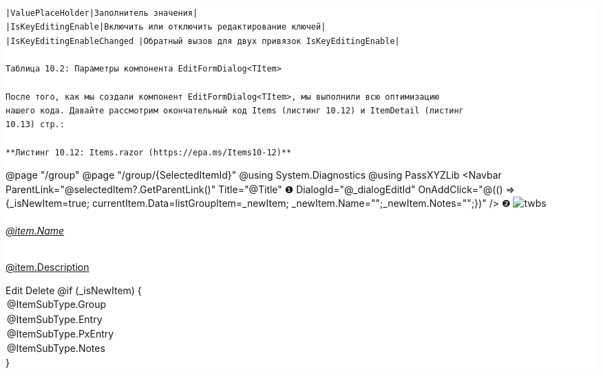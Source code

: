 ```
|ValuePlaceHolder|Заполнитель значения|
|IsKeyEditingEnable|Включить или отключить редактирование ключей|
|IsKeyEditingEnableChanged |Обратный вызов для двух привязок IsKeyEditingEnable|

Таблица 10.2: Параметры компонента EditFormDialog<TItem>

После того, как мы создали компонент EditFormDialog<TItem>, мы выполнили всю оптимизацию
нашего кода. Давайте рассмотрим окончательный код Items (листинг 10.12) и ItemDetail (листинг
10.13) стр.:

**Листинг 10.12: Items.razor (https://epa.ms/Items10-12)**

```
@page "/group"
@page "/group/{SelectedItemId}"
@using System.Diagnostics
@using PassXYZLib
<Navbar ParentLink="@selectedItem?.GetParentLink()"
 Title="@Title" ❶
 DialogId="@_dialogEditId"
 OnAddClick="@(() =>
 {_isNewItem=true;
 currentItem.Data=listGroupItem=_newItem;
 _newItem.Name="";_newItem.Notes="";})" />
<ListView Items="items"> ❷
 <Row Context="item">
<img src="@item.GetIcon()" alt="twbs"
 width="32" height="32"
 class="rounded-circle flex-shrink-0 float-start">
<a href="@item.GetActionLink()"
 class="list-group-item ...">
 <div class="d-flex"><div>
 <h6 class="mb-0">@item.Name</h6>
 <p class="mb-0 opacity-75">@item.Description</p>
 </div></div>
 </a>
<Dropdown OnClick="@(() => ❸
 currentItem.Data=listGroupItem=item)">
 <MenuItem Id="@_dialogEditId" OnClick="@(() =>
 _isNewItem=false)">Edit</MenuItem>
 <MenuItem Id="@_dialogDeleteId">Delete</MenuItem>
 </Dropdown>
 </Row>
 </ListView>
<EditFormDialog Id="@_dialogEditId" ❹
 ModelData="@currentItem" IsKeyEditingEnable="true"
 OnSaveAsync="UpdateItemAsync" KeyPlaceHolder="Item name"
 ValuePlaceHolder="Pleae provide a description">
 @if (_isNewItem) {
<InputSelect @bind-Value="_newItem.SubType"
 class="form-select">
 <option selected value=@ItemSubType.Group>
 @ItemSubType.Group</option>
 <option value=@ItemSubType.Entry>
 @ItemSubType.Entry</option>
 <option value=@ItemSubType.PxEntry>
 @ItemSubType.PxEntry</option>
 <option value=@ItemSubType.Notes>
 @ItemSubType.Notes</option>
 </InputSelect>
 }
</EditFormDialog>